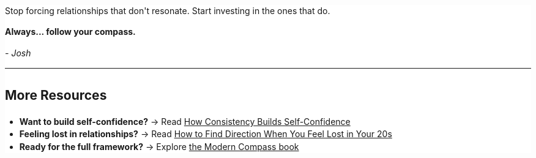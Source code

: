 Stop forcing relationships that don't resonate. Start investing in the ones that do.

**Always... follow your compass.**

*- Josh*

---

## More Resources

- **Want to build self-confidence?** → Read [How Consistency Builds Self-Confidence](/blog/consistency-builds-self-confidence)
- **Feeling lost in relationships?** → Read [How to Find Direction When You Feel Lost in Your 20s](/blog/find-direction-lost-twenties)
- **Ready for the full framework?** → Explore [the Modern Compass book](/book)
